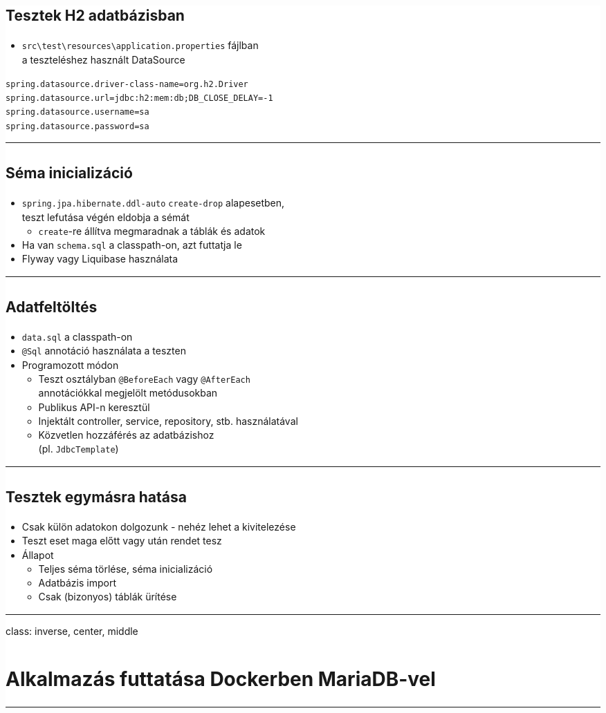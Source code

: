 
## Tesztek H2 adatbázisban

* `src\test\resources\application.properties` fájlban <br /> a teszteléshez használt DataSource

```properties
spring.datasource.driver-class-name=org.h2.Driver
spring.datasource.url=jdbc:h2:mem:db;DB_CLOSE_DELAY=-1
spring.datasource.username=sa
spring.datasource.password=sa
```

---

## Séma inicializáció

* `spring.jpa.hibernate.ddl-auto` `create-drop` alapesetben, <br /> teszt lefutása végén eldobja a sémát
    * `create`-re állítva megmaradnak a táblák és adatok
* Ha van `schema.sql` a classpath-on, azt futtatja le
* Flyway vagy Liquibase használata

---

## Adatfeltöltés

* `data.sql` a classpath-on
* `@Sql` annotáció használata a teszten
* Programozott módon
    * Teszt osztályban `@BeforeEach` vagy `@AfterEach` <br /> annotációkkal megjelölt metódusokban
    * Publikus API-n keresztül
    * Injektált controller, service, repository, stb. használatával
    * Közvetlen hozzáférés az adatbázishoz <br /> (pl. `JdbcTemplate`)

---

## Tesztek egymásra hatása

* Csak külön adatokon dolgozunk - nehéz lehet a kivitelezése
* Teszt eset maga előtt vagy után rendet tesz
* Állapot
    * Teljes séma törlése, séma inicializáció
    * Adatbázis import
    * Csak (bizonyos) táblák ürítése

---

class: inverse, center, middle

# Alkalmazás futtatása Dockerben MariaDB-vel

---
